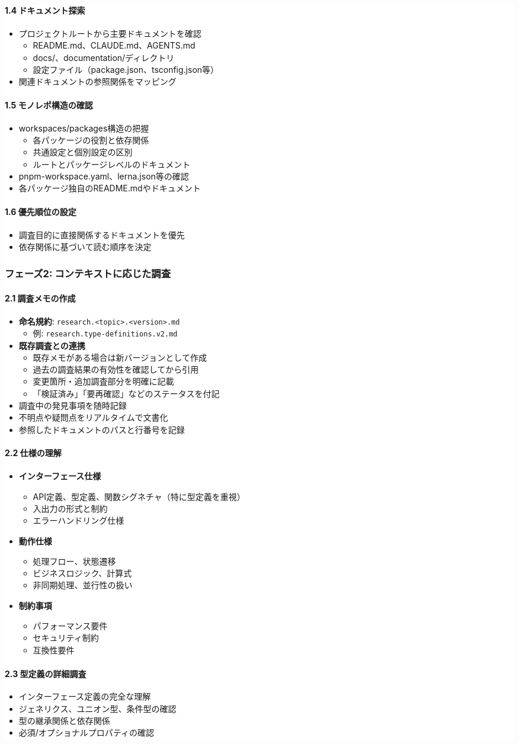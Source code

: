 #### 1.4 ドキュメント探索
- プロジェクトルートから主要ドキュメントを確認
  - README.md、CLAUDE.md、AGENTS.md
  - docs/、documentation/ディレクトリ
  - 設定ファイル（package.json、tsconfig.json等）
- 関連ドキュメントの参照関係をマッピング

#### 1.5 モノレポ構造の確認
- workspaces/packages構造の把握
  - 各パッケージの役割と依存関係
  - 共通設定と個別設定の区別
  - ルートとパッケージレベルのドキュメント
- pnpm-workspace.yaml、lerna.json等の確認
- 各パッケージ独自のREADME.mdやドキュメント

#### 1.6 優先順位の設定
- 調査目的に直接関係するドキュメントを優先
- 依存関係に基づいて読む順序を決定

### フェーズ2: コンテキストに応じた調査

#### 2.1 調査メモの作成
- **命名規約**: `research.<topic>.<version>.md`
  - 例: `research.type-definitions.v2.md`
- **既存調査との連携**
  - 既存メモがある場合は新バージョンとして作成
  - 過去の調査結果の有効性を確認してから引用
  - 変更箇所・追加調査部分を明確に記載
  - 「検証済み」「要再確認」などのステータスを付記
- 調査中の発見事項を随時記録
- 不明点や疑問点をリアルタイムで文書化
- 参照したドキュメントのパスと行番号を記録

#### 2.2 仕様の理解
- **インターフェース仕様**
  - API定義、型定義、関数シグネチャ（特に型定義を重視）
  - 入出力の形式と制約
  - エラーハンドリング仕様

- **動作仕様**
  - 処理フロー、状態遷移
  - ビジネスロジック、計算式
  - 非同期処理、並行性の扱い

- **制約事項**
  - パフォーマンス要件
  - セキュリティ制約
  - 互換性要件

#### 2.3 型定義の詳細調査
- インターフェース定義の完全な理解
- ジェネリクス、ユニオン型、条件型の確認
- 型の継承関係と依存関係
- 必須/オプショナルプロパティの確認

